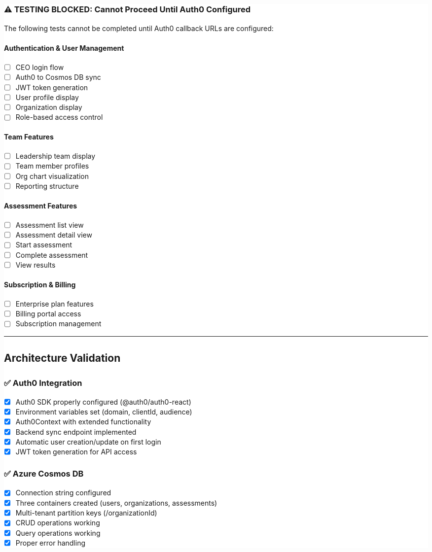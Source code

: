 ### ⚠️ TESTING BLOCKED: Cannot Proceed Until Auth0 Configured

The following tests cannot be completed until Auth0 callback URLs are configured:

#### Authentication & User Management
- [ ] CEO login flow
- [ ] Auth0 to Cosmos DB sync
- [ ] JWT token generation
- [ ] User profile display
- [ ] Organization display
- [ ] Role-based access control

#### Team Features
- [ ] Leadership team display
- [ ] Team member profiles
- [ ] Org chart visualization
- [ ] Reporting structure

#### Assessment Features
- [ ] Assessment list view
- [ ] Assessment detail view
- [ ] Start assessment
- [ ] Complete assessment
- [ ] View results

#### Subscription & Billing
- [ ] Enterprise plan features
- [ ] Billing portal access
- [ ] Subscription management

---

## Architecture Validation

### ✅ Auth0 Integration
- [x] Auth0 SDK properly configured (@auth0/auth0-react)
- [x] Environment variables set (domain, clientId, audience)
- [x] Auth0Context with extended functionality
- [x] Backend sync endpoint implemented
- [x] Automatic user creation/update on first login
- [x] JWT token generation for API access

### ✅ Azure Cosmos DB
- [x] Connection string configured
- [x] Three containers created (users, organizations, assessments)
- [x] Multi-tenant partition keys (/organizationId)
- [x] CRUD operations working
- [x] Query operations working
- [x] Proper error handling
